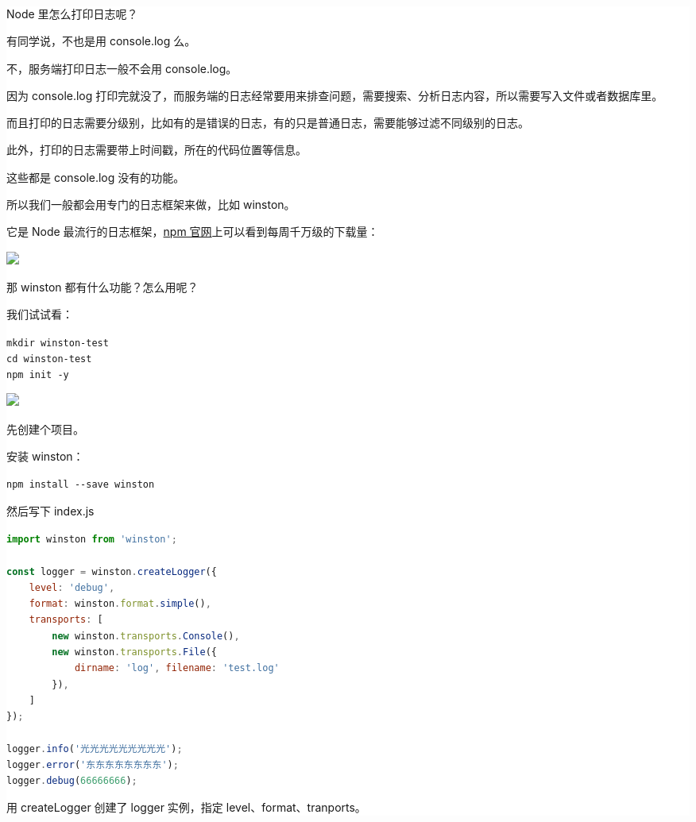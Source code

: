 ﻿Node 里怎么打印日志呢？

有同学说，不也是用 console.log 么。

不，服务端打印日志一般不会用 console.log。

因为 console.log 打印完就没了，而服务端的日志经常要用来排查问题，需要搜索、分析日志内容，所以需要写入文件或者数据库里。

而且打印的日志需要分级别，比如有的是错误的日志，有的只是普通日志，需要能够过滤不同级别的日志。

此外，打印的日志需要带上时间戳，所在的代码位置等信息。

这些都是 console.log 没有的功能。

所以我们一般都会用专门的日志框架来做，比如 winston。

它是 Node 最流行的日志框架，[npm 官网](https://www.npmjs.com/package/winston)上可以看到每周千万级的下载量：

![](./image/第27章—为什么Node里要用Winston打印日志-1.image#?w=556&h=604&s=47935&e=png&b=fefefe.png)

那 winston 都有什么功能？怎么用呢？

我们试试看：

```
mkdir winston-test
cd winston-test
npm init -y
```

![](./image/第27章—为什么Node里要用Winston打印日志-2.image#?w=812&h=686&s=127944&e=png&b=000000.png)

先创建个项目。

安装 winston：

```
npm install --save winston
```
然后写下 index.js

```javascript
import winston from 'winston';

const logger = winston.createLogger({
    level: 'debug',
    format: winston.format.simple(),
    transports: [
        new winston.transports.Console(),
        new winston.transports.File({ 
            dirname: 'log', filename: 'test.log' 
        }),
    ]
});

logger.info('光光光光光光光光光');
logger.error('东东东东东东东东');
logger.debug(66666666);
```
用 createLogger 创建了 logger 实例，指定 level、format、tranports。
